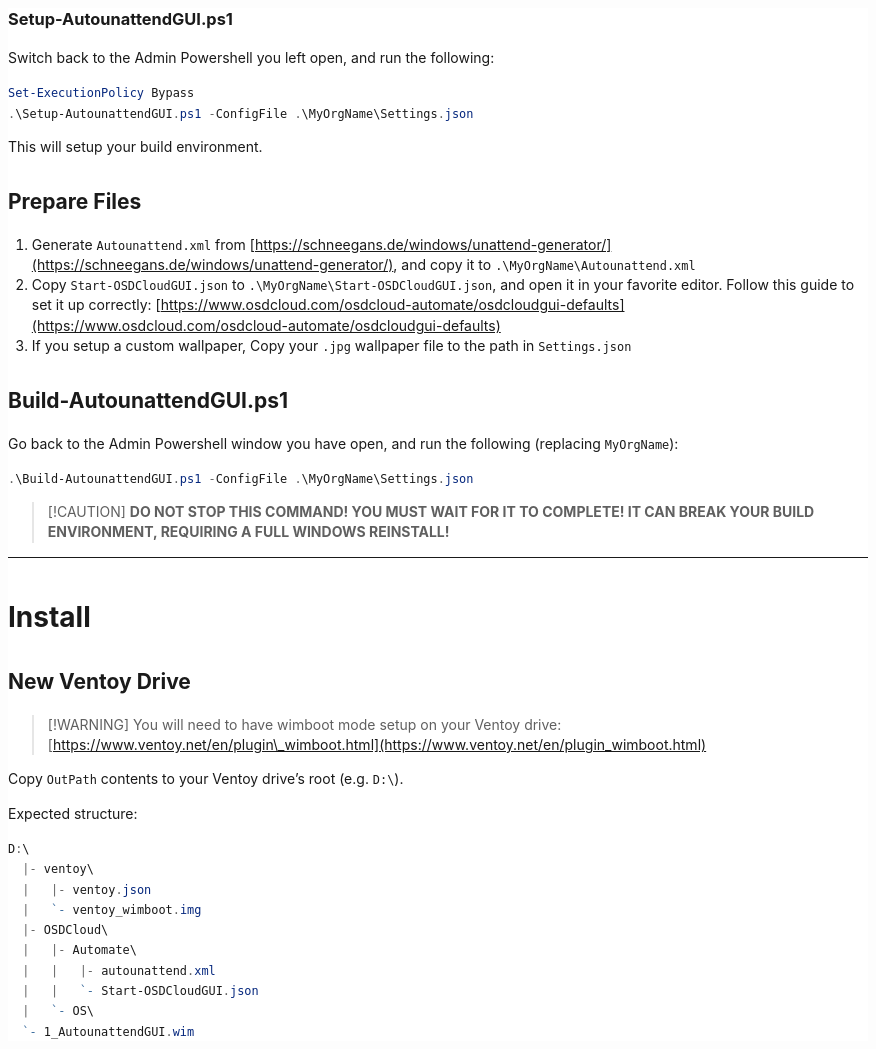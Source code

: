 ### Setup-AutounattendGUI.ps1
Switch back to the Admin Powershell you left open, and run the following:
```powershell
Set-ExecutionPolicy Bypass
.\Setup-AutounattendGUI.ps1 -ConfigFile .\MyOrgName\Settings.json
```
This will setup your build environment.

## Prepare Files

1. Generate `Autounattend.xml` from [https://schneegans.de/windows/unattend-generator/](https://schneegans.de/windows/unattend-generator/), and copy it to `.\MyOrgName\Autounattend.xml`
2. Copy `Start-OSDCloudGUI.json` to `.\MyOrgName\Start-OSDCloudGUI.json`, and open it in your favorite editor. Follow this guide to set it up correctly: [https://www.osdcloud.com/osdcloud-automate/osdcloudgui-defaults](https://www.osdcloud.com/osdcloud-automate/osdcloudgui-defaults)
3. If you setup a custom wallpaper, Copy your `.jpg` wallpaper file to the path in `Settings.json`

## Build-AutounattendGUI.ps1
Go back to the Admin Powershell window you have open, and run the following (replacing `MyOrgName`):
```powershell
.\Build-AutounattendGUI.ps1 -ConfigFile .\MyOrgName\Settings.json
```

> \[!CAUTION]
> **DO NOT STOP THIS COMMAND! YOU MUST WAIT FOR IT TO COMPLETE! IT CAN BREAK YOUR BUILD ENVIRONMENT, REQUIRING A FULL WINDOWS REINSTALL!**

<hr />

# Install

## New Ventoy Drive

> \[!WARNING]
> You will need to have wimboot mode setup on your Ventoy drive: [https://www.ventoy.net/en/plugin\_wimboot.html](https://www.ventoy.net/en/plugin_wimboot.html)

Copy `OutPath` contents to your Ventoy drive’s root (e.g. `D:\`).

Expected structure:

```powershell
D:\
  |- ventoy\
  |   |- ventoy.json
  |   `- ventoy_wimboot.img
  |- OSDCloud\
  |   |- Automate\
  |   |   |- autounattend.xml
  |   |   `- Start-OSDCloudGUI.json
  |   `- OS\
  `- 1_AutounattendGUI.wim
```
